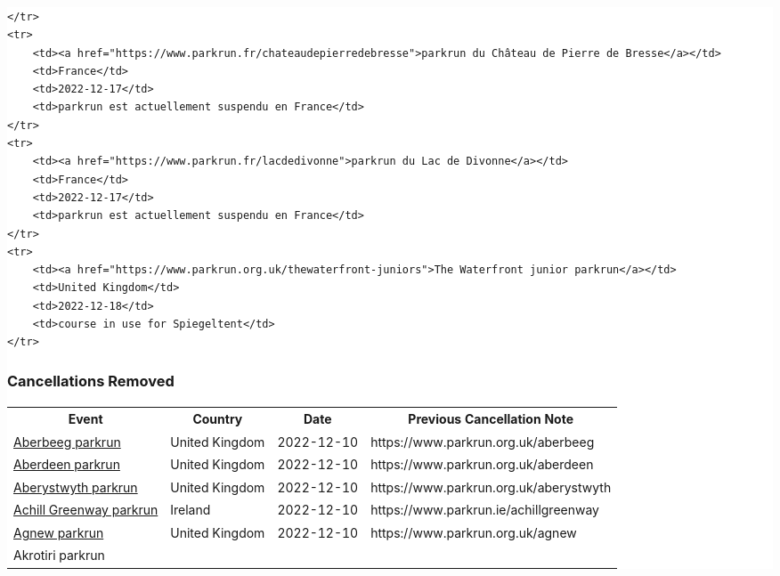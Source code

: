     </tr>
    <tr>
        <td><a href="https://www.parkrun.fr/chateaudepierredebresse">parkrun du Château de Pierre de Bresse</a></td>
        <td>France</td>
        <td>2022-12-17</td>
        <td>parkrun est actuellement suspendu en France</td>
    </tr>
    <tr>
        <td><a href="https://www.parkrun.fr/lacdedivonne">parkrun du Lac de Divonne</a></td>
        <td>France</td>
        <td>2022-12-17</td>
        <td>parkrun est actuellement suspendu en France</td>
    </tr>
    <tr>
        <td><a href="https://www.parkrun.org.uk/thewaterfront-juniors">The Waterfront junior parkrun</a></td>
        <td>United Kingdom</td>
        <td>2022-12-18</td>
        <td>course in use for Spiegeltent</td>
    </tr>
</table>
</div>
<h3>Cancellations Removed</h3>
<div class='hscrollable'>
<table style='width: 100%'>
    <tr>
        <th>Event</th>
        <th>Country</th>
        <th>Date</th>
        <th>Previous Cancellation Note</th>
    </tr>
    <tr>
        <td><a href="Treacherous conditions on course due to freezing">Aberbeeg parkrun</a></td>
        <td>United Kingdom</td>
        <td>2022-12-10</td>
        <td>https://www.parkrun.org.uk/aberbeeg</td>
    </tr>
    <tr>
        <td><a href="Start/Finish area is iced over">Aberdeen parkrun</a></td>
        <td>United Kingdom</td>
        <td>2022-12-10</td>
        <td>https://www.parkrun.org.uk/aberdeen</td>
    </tr>
    <tr>
        <td><a href="Ice on course">Aberystwyth parkrun</a></td>
        <td>United Kingdom</td>
        <td>2022-12-10</td>
        <td>https://www.parkrun.org.uk/aberystwyth</td>
    </tr>
    <tr>
        <td><a href="Ice on the course">Achill Greenway parkrun</a></td>
        <td>Ireland</td>
        <td>2022-12-10</td>
        <td>https://www.parkrun.ie/achillgreenway</td>
    </tr>
    <tr>
        <td><a href="Icy paths in park.  Event cancelled.">Agnew parkrun</a></td>
        <td>United Kingdom</td>
        <td>2022-12-10</td>
        <td>https://www.parkrun.org.uk/agnew</td>
    </tr>
    <tr>
        <td>Akrotiri parkrun</td>